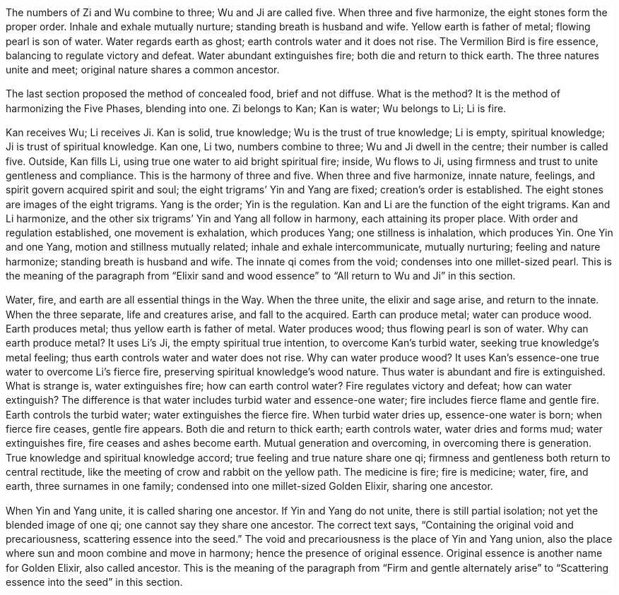 The numbers of Zi and Wu combine to three; Wu and Ji are called five. When three and five harmonize, the eight stones form the proper order. Inhale and exhale mutually nurture; standing breath is husband and wife. Yellow earth is father of metal; flowing pearl is son of water. Water regards earth as ghost; earth controls water and it does not rise. The Vermilion Bird is fire essence, balancing to regulate victory and defeat. Water abundant extinguishes fire; both die and return to thick earth. The three natures unite and meet; original nature shares a common ancestor.

The last section proposed the method of concealed food, brief and not diffuse. What is the method? It is the method of harmonizing the Five Phases, blending into one. Zi belongs to Kan; Kan is water; Wu belongs to Li; Li is fire.

Kan receives Wu; Li receives Ji. Kan is solid, true knowledge; Wu is the trust of true knowledge; Li is empty, spiritual knowledge; Ji is trust of spiritual knowledge. Kan one, Li two, numbers combine to three; Wu and Ji dwell in the centre; their number is called five. Outside, Kan fills Li, using true one water to aid bright spiritual fire; inside, Wu flows to Ji, using firmness and trust to unite gentleness and compliance. This is the harmony of three and five. When three and five harmonize, innate nature, feelings, and spirit govern acquired spirit and soul; the eight trigrams’ Yin and Yang are fixed; creation’s order is established. The eight stones are images of the eight trigrams. Yang is the order; Yin is the regulation. Kan and Li are the function of the eight trigrams. Kan and Li harmonize, and the other six trigrams’ Yin and Yang all follow in harmony, each attaining its proper place. With order and regulation established, one movement is exhalation, which produces Yang; one stillness is inhalation, which produces Yin. One Yin and one Yang, motion and stillness mutually related; inhale and exhale intercommunicate, mutually nurturing; feeling and nature harmonize; standing breath is husband and wife. The innate qi comes from the void; condenses into one millet-sized pearl. This is the meaning of the paragraph from “Elixir sand and wood essence” to “All return to Wu and Ji” in this section.

Water, fire, and earth are all essential things in the Way. When the three unite, the elixir and sage arise, and return to the innate. When the three separate, life and creatures arise, and fall to the acquired. Earth can produce metal; water can produce wood. Earth produces metal; thus yellow earth is father of metal. Water produces wood; thus flowing pearl is son of water. Why can earth produce metal? It uses Li’s Ji, the empty spiritual true intention, to overcome Kan’s turbid water, seeking true knowledge’s metal feeling; thus earth controls water and water does not rise. Why can water produce wood? It uses Kan’s essence-one true water to overcome Li’s fierce fire, preserving spiritual knowledge’s wood nature. Thus water is abundant and fire is extinguished. What is strange is, water extinguishes fire; how can earth control water? Fire regulates victory and defeat; how can water extinguish? The difference is that water includes turbid water and essence-one water; fire includes fierce flame and gentle fire. Earth controls the turbid water; water extinguishes the fierce fire. When turbid water dries up, essence-one water is born; when fierce fire ceases, gentle fire appears. Both die and return to thick earth; earth controls water, water dries and forms mud; water extinguishes fire, fire ceases and ashes become earth. Mutual generation and overcoming, in overcoming there is generation. True knowledge and spiritual knowledge accord; true feeling and true nature share one qi; firmness and gentleness both return to central rectitude, like the meeting of crow and rabbit on the yellow path. The medicine is fire; fire is medicine; water, fire, and earth, three surnames in one family; condensed into one millet-sized Golden Elixir, sharing one ancestor.

When Yin and Yang unite, it is called sharing one ancestor. If Yin and Yang do not unite, there is still partial isolation; not yet the blended image of one qi; one cannot say they share one ancestor. The correct text says, “Containing the original void and precariousness, scattering essence into the seed.” The void and precariousness is the place of Yin and Yang union, also the place where sun and moon combine and move in harmony; hence the presence of original essence. Original essence is another name for Golden Elixir, also called ancestor. This is the meaning of the paragraph from “Firm and gentle alternately arise” to “Scattering essence into the seed” in this section.
